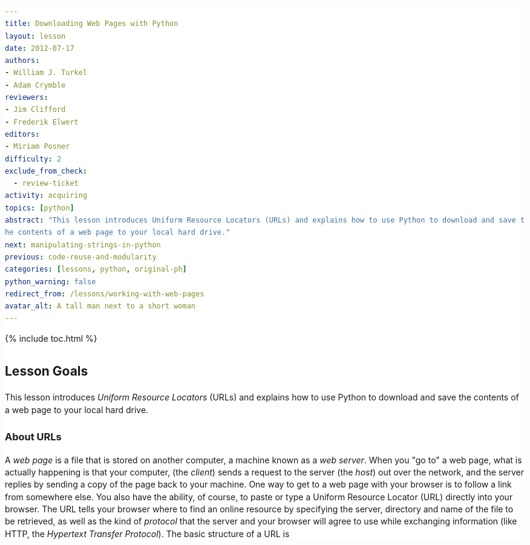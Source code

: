 ```yaml
---
title: Downloading Web Pages with Python
layout: lesson
date: 2012-07-17
authors:
- William J. Turkel
- Adam Crymble
reviewers:
- Jim Clifford
- Frederik Elwert
editors:
- Miriam Posner
difficulty: 2
exclude_from_check:
  - review-ticket
activity: acquiring
topics: [python]
abstract: "This lesson introduces Uniform Resource Locators (URLs) and explains how to use Python to download and save the contents of a web page to your local hard drive."
next: manipulating-strings-in-python
previous: code-reuse-and-modularity
categories: [lessons, python, original-ph]
python_warning: false
redirect_from: /lessons/working-with-web-pages
avatar_alt: A tall man next to a short woman
---
```


{% include toc.html %}





Lesson Goals
------------

This lesson introduces *Uniform Resource Locators* (URLs) and explains how
to use Python to download and save the contents of a web page to your
local hard drive.

### About URLs

A *web page* is a file that is stored on another computer, a machine known
as a *web server*. When you "go to" a web page, what is actually happening
is that your computer, (the *client*) sends a request to the server (the
*host*) out over the network, and the server replies by sending a copy of
the page back to your machine. One way to get to a web page with your
browser is to follow a link from somewhere else. You also have the
ability, of course, to paste or type a Uniform Resource Locator (URL)
directly into your browser. The URL tells your browser where to find an
online resource by specifying the server, directory and name of the file
to be retrieved, as well as the kind of *protocol* that the server and
your browser will agree to use while exchanging information (like HTTP,
the *Hypertext Transfer Protocol*). The basic structure of a URL is


  [Old Bailey Online]: http://www.oldbaileyonline.org/
  [Downloading Multiple Records Using Query Strings]: /lessons/downloading-multiple-records-using-query-strings
  [Old]: /images/old-bailey.png "Old"
  [Gordon Riots]: http://en.wikipedia.org/wiki/Gordon_Riots
  [zip]: /assets/python-lessons1.zip